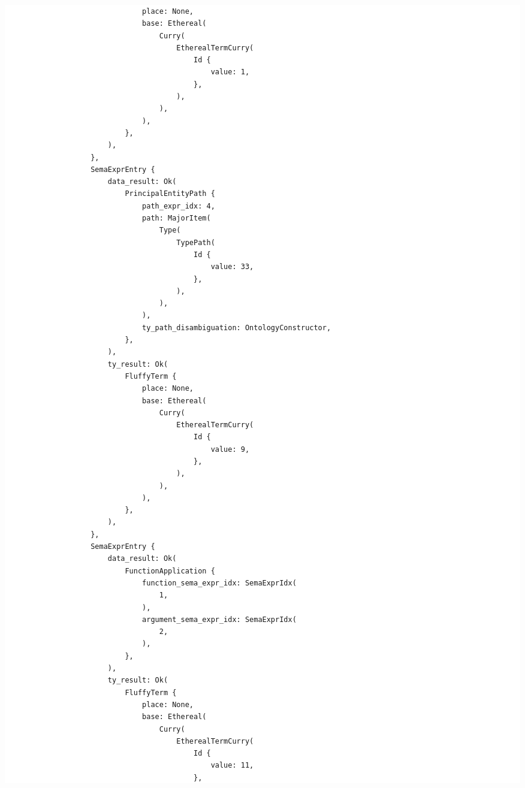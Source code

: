                                     place: None,
                                    base: Ethereal(
                                        Curry(
                                            EtherealTermCurry(
                                                Id {
                                                    value: 1,
                                                },
                                            ),
                                        ),
                                    ),
                                },
                            ),
                        },
                        SemaExprEntry {
                            data_result: Ok(
                                PrincipalEntityPath {
                                    path_expr_idx: 4,
                                    path: MajorItem(
                                        Type(
                                            TypePath(
                                                Id {
                                                    value: 33,
                                                },
                                            ),
                                        ),
                                    ),
                                    ty_path_disambiguation: OntologyConstructor,
                                },
                            ),
                            ty_result: Ok(
                                FluffyTerm {
                                    place: None,
                                    base: Ethereal(
                                        Curry(
                                            EtherealTermCurry(
                                                Id {
                                                    value: 9,
                                                },
                                            ),
                                        ),
                                    ),
                                },
                            ),
                        },
                        SemaExprEntry {
                            data_result: Ok(
                                FunctionApplication {
                                    function_sema_expr_idx: SemaExprIdx(
                                        1,
                                    ),
                                    argument_sema_expr_idx: SemaExprIdx(
                                        2,
                                    ),
                                },
                            ),
                            ty_result: Ok(
                                FluffyTerm {
                                    place: None,
                                    base: Ethereal(
                                        Curry(
                                            EtherealTermCurry(
                                                Id {
                                                    value: 11,
                                                },